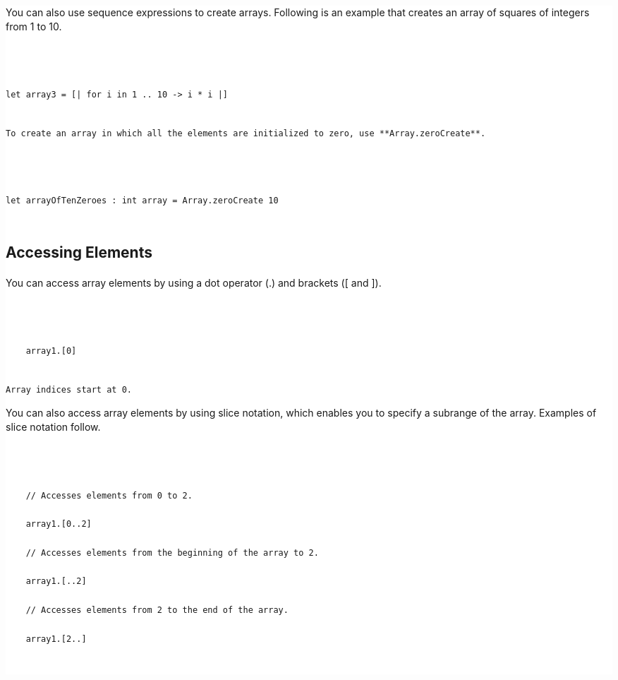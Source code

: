 
You can also use sequence expressions to create arrays. Following is an example that creates an array of squares of integers from 1 to 10.



```



let array3 = [| for i in 1 .. 10 -> i * i |]


```



    To create an array in which all the elements are initialized to zero, use **Array.zeroCreate**.



```



let arrayOfTenZeroes : int array = Array.zeroCreate 10


```



    
## Accessing Elements
You can access array elements by using a dot operator (.) and brackets ([ and ]).



```



    array1.[0]


```



    Array indices start at 0.

You can also access array elements by using slice notation, which enables you to specify a subrange of the array. Examples of slice notation follow.



```



    // Accesses elements from 0 to 2.

    array1.[0..2]  

    // Accesses elements from the beginning of the array to 2.

    array1.[..2] 

    // Accesses elements from 2 to the end of the array.

    array1.[2..] 



```
